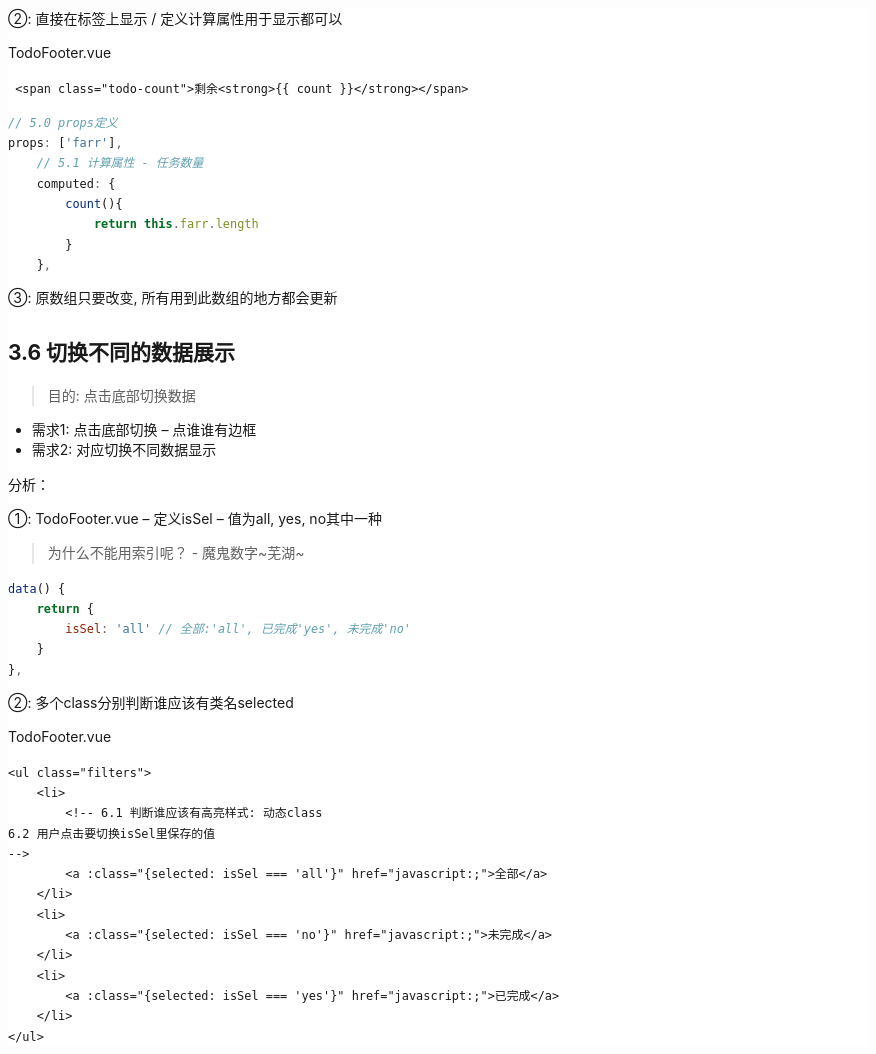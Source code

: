 ②: 直接在标签上显示 / 定义计算属性用于显示都可以

TodoFooter.vue

```vue
 <span class="todo-count">剩余<strong>{{ count }}</strong></span>
```

```js
// 5.0 props定义
props: ['farr'],
    // 5.1 计算属性 - 任务数量
    computed: {
        count(){
            return this.farr.length
        }
    },
```

③: 原数组只要改变, 所有用到此数组的地方都会更新

## 3.6 切换不同的数据展示

> 目的: 点击底部切换数据

* 需求1: 点击底部切换 – 点谁谁有边框
* 需求2: 对应切换不同数据显示

分析：

①: TodoFooter.vue – 定义isSel – 值为all, yes, no其中一种

> 为什么不能用索引呢？ - 魔鬼数字~芜湖~

```js
data() {
    return {
        isSel: 'all' // 全部:'all', 已完成'yes', 未完成'no'
    }
},
```

②: 多个class分别判断谁应该有类名selected

TodoFooter.vue 

```vue
<ul class="filters">
    <li>
        <!-- 6.1 判断谁应该有高亮样式: 动态class
6.2 用户点击要切换isSel里保存的值
-->
        <a :class="{selected: isSel === 'all'}" href="javascript:;">全部</a>
    </li>
    <li>
        <a :class="{selected: isSel === 'no'}" href="javascript:;">未完成</a>
    </li>
    <li>
        <a :class="{selected: isSel === 'yes'}" href="javascript:;">已完成</a>
    </li>
</ul>
```
